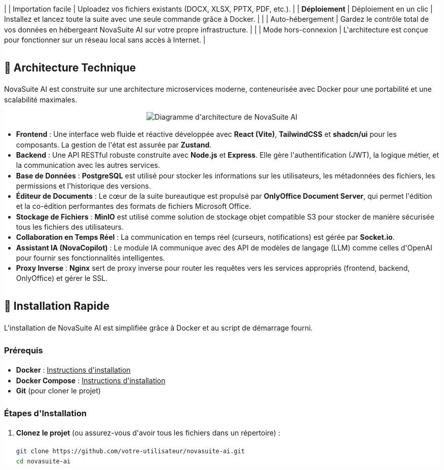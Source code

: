 | | Importation facile | Uploadez vos fichiers existants (DOCX, XLSX, PPTX, PDF, etc.). |
| **Déploiement** | Déploiement en un clic | Installez et lancez toute la suite avec une seule commande grâce à Docker. |
| | Auto-hébergement | Gardez le contrôle total de vos données en hébergeant NovaSuite AI sur votre propre infrastructure. |
| | Mode hors-connexion | L'architecture est conçue pour fonctionner sur un réseau local sans accès à Internet. |

## 🧱 Architecture Technique

NovaSuite AI est construite sur une architecture microservices moderne, conteneurisée avec Docker pour une portabilité et une scalabilité maximales.

<div align="center">
  <img src="https://raw.githubusercontent.com/manus-team/assets/main/novasuite-architecture.png" alt="Diagramme d'architecture de NovaSuite AI" width="800"/>
</div>

- **Frontend** : Une interface web fluide et réactive développée avec **React (Vite)**, **TailwindCSS** et **shadcn/ui** pour les composants. La gestion de l'état est assurée par **Zustand**.
- **Backend** : Une API RESTful robuste construite avec **Node.js** et **Express**. Elle gère l'authentification (JWT), la logique métier, et la communication avec les autres services.
- **Base de Données** : **PostgreSQL** est utilisé pour stocker les informations sur les utilisateurs, les métadonnées des fichiers, les permissions et l'historique des versions.
- **Éditeur de Documents** : Le cœur de la suite bureautique est propulsé par **OnlyOffice Document Server**, qui permet l'édition et la co-édition performantes des formats de fichiers Microsoft Office.
- **Stockage de Fichiers** : **MinIO** est utilisé comme solution de stockage objet compatible S3 pour stocker de manière sécurisée tous les fichiers des utilisateurs.
- **Collaboration en Temps Réel** : La communication en temps réel (curseurs, notifications) est gérée par **Socket.io**.
- **Assistant IA (NovaCopilot)** : Le module IA communique avec des API de modèles de langage (LLM) comme celles d'OpenAI pour fournir ses fonctionnalités intelligentes.
- **Proxy Inverse** : **Nginx** sert de proxy inverse pour router les requêtes vers les services appropriés (frontend, backend, OnlyOffice) et gérer le SSL.

## 🚀 Installation Rapide

L'installation de NovaSuite AI est simplifiée grâce à Docker et au script de démarrage fourni.

### Prérequis

- **Docker** : [Instructions d'installation](https://docs.docker.com/get-docker/)
- **Docker Compose** : [Instructions d'installation](https://docs.docker.com/compose/install/)
- **Git** (pour cloner le projet)

### Étapes d'Installation

1.  **Clonez le projet** (ou assurez-vous d'avoir tous les fichiers dans un répertoire) :
    ```bash
    git clone https://github.com/votre-utilisateur/novasuite-ai.git
    cd novasuite-ai
    ```
